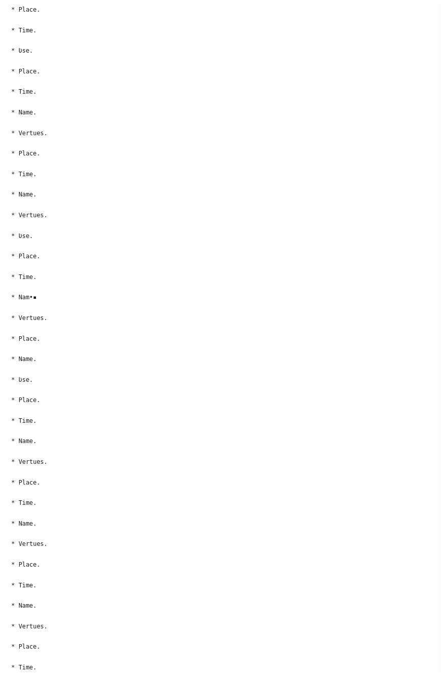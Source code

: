       * Place.

      * Time.

      * Ʋse.

      * Place.

      * Time.

      * Name.

      * Vertues.

      * Place.

      * Time.

      * Name.

      * Vertues.

      * Ʋse.

      * Place.

      * Time.

      * Nam•▪

      * Vertues.

      * Place.

      * Name.

      * Ʋse.

      * Place.

      * Time.

      * Name.

      * Vertues.

      * Place.

      * Time.

      * Name.

      * Vertues.

      * Place.

      * Time.

      * Name.

      * Vertues.

      * Place.

      * Time.
